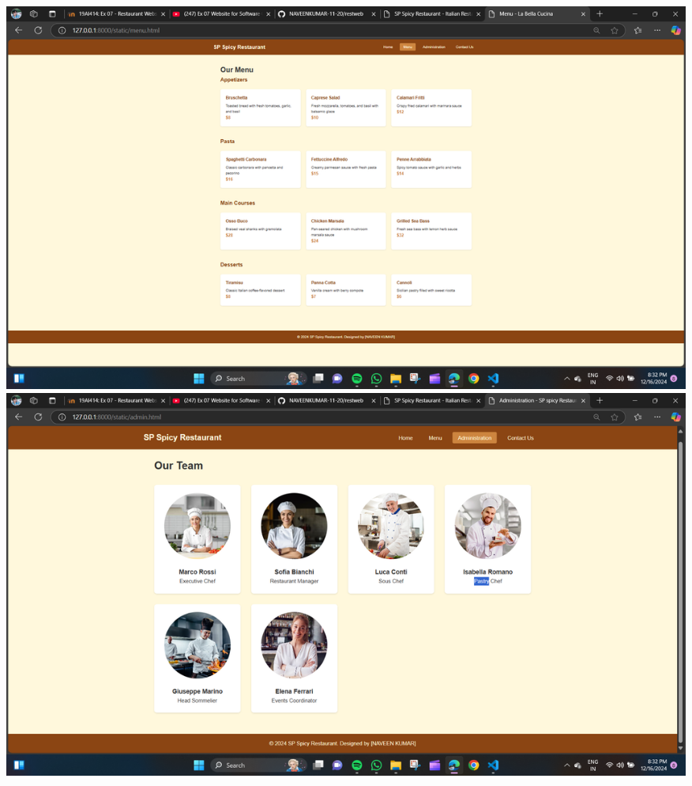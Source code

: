 ![alt text](<rest/Screenshot 2024-12-16 203229.png>)
![alt text](<rest/Screenshot 2024-12-16 203257.png>)